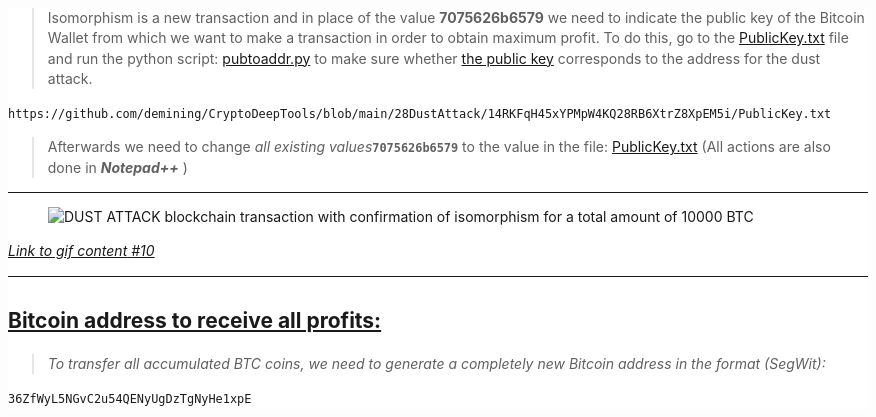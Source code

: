 

<blockquote class="wp-block-quote">
<p>Isomorphism is a new transaction and in place of the value&nbsp;<strong>7075626b6579</strong>&nbsp;we need to indicate the public key of the Bitcoin Wallet from which we want to make a transaction in order to obtain maximum profit.&nbsp;To do this, go to the&nbsp;<a href="https://github.com/demining/CryptoDeepTools/blob/main/28DustAttack/14RKFqH45xYPMpW4KQ28RB6XtrZ8XpEM5i/PublicKey.txt" target="_blank" rel="noreferrer noopener">PublicKey.txt</a>&nbsp;file and run the python script:&nbsp;<a href="https://github.com/demining/CryptoDeepTools/blob/main/28DustAttack/14RKFqH45xYPMpW4KQ28RB6XtrZ8XpEM5i/pubtoaddr.py" target="_blank" rel="noreferrer noopener">pubtoaddr.py</a>&nbsp;to make sure whether&nbsp;<a href="https://github.com/demining/CryptoDeepTools/blob/main/28DustAttack/14RKFqH45xYPMpW4KQ28RB6XtrZ8XpEM5i/PublicKey.txt" target="_blank" rel="noreferrer noopener">the public key</a>&nbsp;corresponds to the address for the dust attack.</p>
</blockquote>



<pre class="wp-block-code"><code>https://github.com/demining/CryptoDeepTools/blob/main/28DustAttack/14RKFqH45xYPMpW4KQ28RB6XtrZ8XpEM5i/PublicKey.txt</code></pre>



<blockquote class="wp-block-quote">
<p>Afterwards we need to change&nbsp;<em>all existing values</em><code><strong>7075626b6579</strong></code><em>&nbsp;</em>​​to the value in the file:&nbsp;<a href="https://github.com/demining/CryptoDeepTools/blob/main/28DustAttack/14RKFqH45xYPMpW4KQ28RB6XtrZ8XpEM5i/PublicKey.txt" target="_blank" rel="noreferrer noopener">PublicKey.txt</a>&nbsp;(All actions are also done in&nbsp;<strong><em><strong>Notepad++</strong></em></strong>&nbsp;)<strong><em>&nbsp;<strong></strong></em></strong></p>
</blockquote>



<hr class="wp-block-separator has-alpha-channel-opacity">


<div class="wp-block-image is-style-default">
<figure class="aligncenter size-large"><img decoding="async" src="./DUST ATTACK blockchain transaction with confirmation of isomorphism for a total amount of 10000 BTC - CRYPTO DEEP TECH_files/010pubkeygithub.gif" alt="DUST ATTACK blockchain transaction with confirmation of isomorphism for a total amount of 10000 BTC"></figure></div>


<p class="has-text-align-center"><a href="./DUST ATTACK blockchain transaction with confirmation of isomorphism for a total amount of 10000 BTC - CRYPTO DEEP TECH_files/010pubkeygithub.gif" target="_blank" rel="noreferrer noopener"><em>Link to gif content</em>&nbsp;<em>#10</em></a></p>



<hr class="wp-block-separator has-alpha-channel-opacity">



<h2 class="wp-block-heading has-text-align-center"><a href="https://btc1.trezor.io/address/36ZfWyL5NGvC2u54QENyUgDzTgNyHe1xpE" target="_blank" rel="noreferrer noopener">Bitcoin address to receive all profits:</a></h2>



<blockquote class="wp-block-quote">
<p></p>
<cite>To transfer all accumulated BTC coins, we need to generate a completely new Bitcoin address in the format (SegWit):</cite></blockquote>



<pre class="wp-block-code"><code>36ZfWyL5NGvC2u54QENyUgDzTgNyHe1xpE</code></pre>
